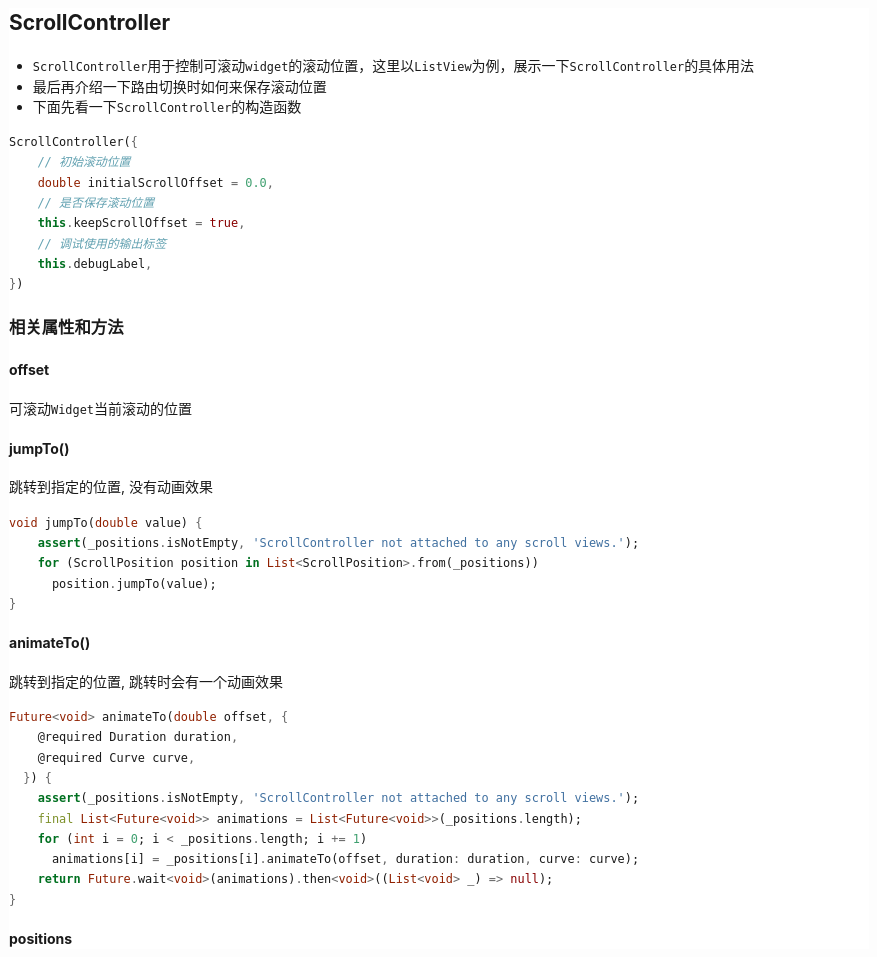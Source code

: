 
## ScrollController

- `ScrollController`用于控制可滚动`widget`的滚动位置，这里以`ListView`为例，展示一下`ScrollController`的具体用法
- 最后再介绍一下路由切换时如何来保存滚动位置
- 下面先看一下`ScrollController`的构造函数

```dart
ScrollController({
    // 初始滚动位置
    double initialScrollOffset = 0.0,
    // 是否保存滚动位置
    this.keepScrollOffset = true,
    // 调试使用的输出标签
    this.debugLabel,
})
```

### 相关属性和方法

#### offset

可滚动`Widget`当前滚动的位置


#### jumpTo()

跳转到指定的位置, 没有动画效果

```dart
void jumpTo(double value) {
    assert(_positions.isNotEmpty, 'ScrollController not attached to any scroll views.');
    for (ScrollPosition position in List<ScrollPosition>.from(_positions))
      position.jumpTo(value);
}
```


#### animateTo()

跳转到指定的位置, 跳转时会有一个动画效果

```dart
Future<void> animateTo(double offset, {
    @required Duration duration,
    @required Curve curve,
  }) {
    assert(_positions.isNotEmpty, 'ScrollController not attached to any scroll views.');
    final List<Future<void>> animations = List<Future<void>>(_positions.length);
    for (int i = 0; i < _positions.length; i += 1)
      animations[i] = _positions[i].animateTo(offset, duration: duration, curve: curve);
    return Future.wait<void>(animations).then<void>((List<void> _) => null);
}
```

#### positions
